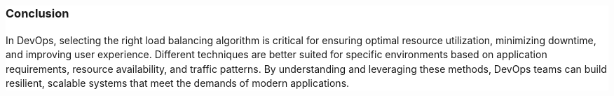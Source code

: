 ### Conclusion

In DevOps, selecting the right load balancing algorithm is critical for ensuring optimal resource utilization, minimizing downtime, and improving user experience. Different techniques are better suited for specific environments based on application requirements, resource availability, and traffic patterns. By understanding and leveraging these methods, DevOps teams can build resilient, scalable systems that meet the demands of modern applications.
